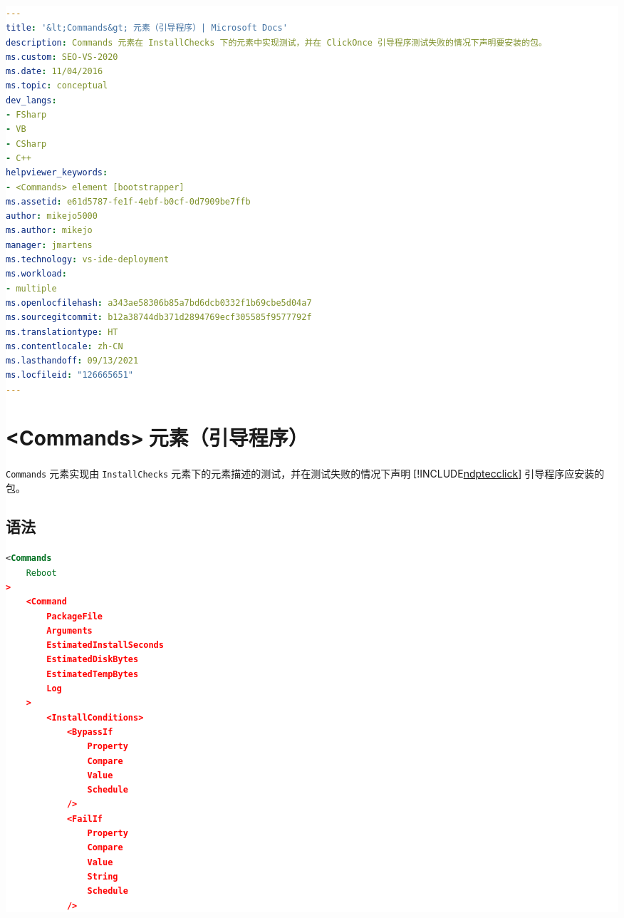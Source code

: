 ```yaml
---
title: '&lt;Commands&gt; 元素（引导程序）| Microsoft Docs'
description: Commands 元素在 InstallChecks 下的元素中实现测试，并在 ClickOnce 引导程序测试失败的情况下声明要安装的包。
ms.custom: SEO-VS-2020
ms.date: 11/04/2016
ms.topic: conceptual
dev_langs:
- FSharp
- VB
- CSharp
- C++
helpviewer_keywords:
- <Commands> element [bootstrapper]
ms.assetid: e61d5787-fe1f-4ebf-b0cf-0d7909be7ffb
author: mikejo5000
ms.author: mikejo
manager: jmartens
ms.technology: vs-ide-deployment
ms.workload:
- multiple
ms.openlocfilehash: a343ae58306b85a7bd6dcb0332f1b69cbe5d04a7
ms.sourcegitcommit: b12a38744db371d2894769ecf305585f9577792f
ms.translationtype: HT
ms.contentlocale: zh-CN
ms.lasthandoff: 09/13/2021
ms.locfileid: "126665651"
---
```

# <a name="ltcommandsgt-element-bootstrapper"></a>&lt;Commands&gt; 元素（引导程序）
`Commands` 元素实现由 `InstallChecks` 元素下的元素描述的测试，并在测试失败的情况下声明 [!INCLUDE[ndptecclick](../deployment/includes/ndptecclick_md.md)] 引导程序应安装的包。

## <a name="syntax"></a>语法

```xml
<Commands
    Reboot
>
    <Command
        PackageFile
        Arguments
        EstimatedInstallSeconds
        EstimatedDiskBytes
        EstimatedTempBytes
        Log
    >
        <InstallConditions>
            <BypassIf
                Property
                Compare
                Value
                Schedule
            />
            <FailIf
                Property
                Compare
                Value
                String
                Schedule
            />
```